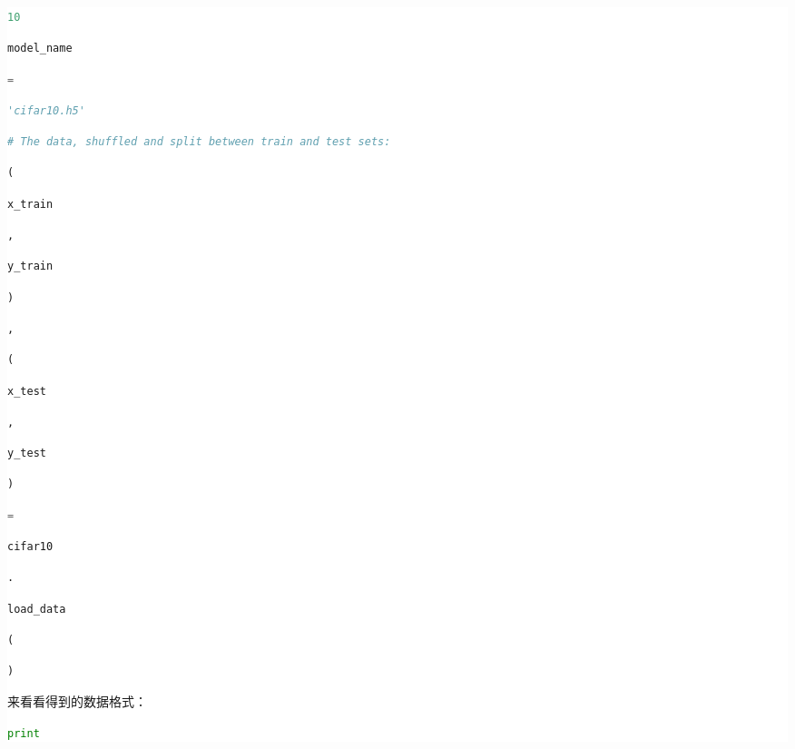 ```python
```
```python
10
```
```python
model_name
```
```python
=
```
```python
'cifar10.h5'
```
```python
# The data, shuffled and split between train and test sets:
```
```python
(
```
```python
x_train
```
```python
,
```
```python
y_train
```
```python
)
```
```python
,
```
```python
(
```
```python
x_test
```
```python
,
```
```python
y_test
```
```python
)
```
```python
=
```
```python
cifar10
```
```python
.
```
```python
load_data
```
```python
(
```
```python
)
```
来看看得到的数据格式：
```python
print
```
```python
```